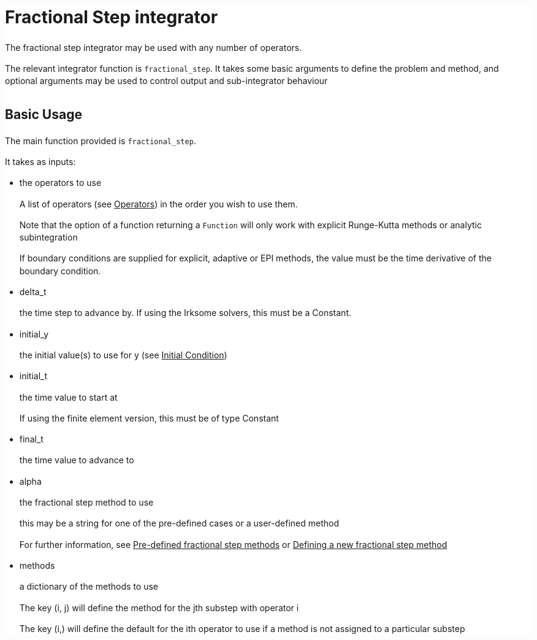 # Fractional Step integrator

The fractional step integrator may be used with any number of operators. 

The relevant integrator function is `fractional_step`. It takes some basic arguments to define the problem and method, and optional arguments may be used to control output and sub-integrator behaviour

## Basic Usage

The main function provided is `fractional_step`.

It takes as inputs:

- the operators to use
		 
	A list of operators (see [Operators](../README.md#operators)) in the order you wish to use them.

	Note that the option of a function returning a `Function` will only work with explicit Runge-Kutta methods or analytic subintegration

	If boundary conditions are supplied for explicit, adaptive or EPI methods, the value must be the time derivative of the boundary condition.

	
- delta_t

	the time step to advance by. If using the Irksome solvers, this must be a Constant.

- initial_y

	the initial value(s) to use for y (see [Initial Condition](../README.md#initial-condition))
		
- initial_t

	the time value to start at
	
	If using the finite element version, this must be of type Constant
- final_t

	the time value to advance to

- alpha

	the fractional step method to use
	
	this may be a string for one of the pre-defined cases 
	or a user-defined method
	
	For further information, see [Pre-defined fractional step methods](#defined-fractional-step-methods) or [Defining a new fractional step method](#defining-a-new-fractional-step-method)

		   
- methods
	
	a dictionary of the methods to use
	
	The key (i, j) will define the method for the jth substep with operator i
	
	The key (i,) will define the default for the ith operator to use if a method is not assigned to a particular substep
	